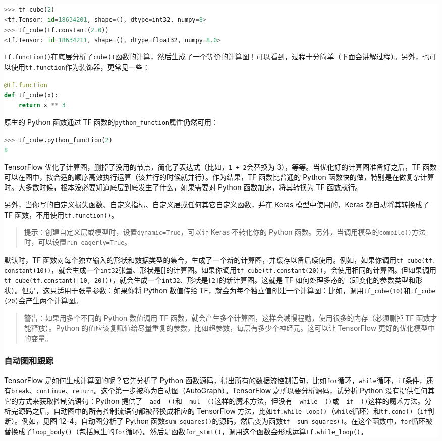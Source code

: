 ```py
>>> tf_cube(2)
<tf.Tensor: id=18634201, shape=(), dtype=int32, numpy=8>
>>> tf_cube(tf.constant(2.0))
<tf.Tensor: id=18634211, shape=(), dtype=float32, numpy=8.0> 
```

`tf.function()`在底层分析了`cube()`函数的计算，然后生成了一个等价的计算图！可以看到，过程十分简单（下面会讲解过程）。另外，也可以使用`tf.function`作为装饰器，更常见一些：

```py
@tf.function
def tf_cube(x):
    return x ** 3 
```

原生的 Python 函数通过 TF 函数的`python_function`属性仍然可用：

```py
>>> tf_cube.python_function(2)
8 
```

TensorFlow 优化了计算图，删掉了没用的节点，简化了表达式（比如，`1 + 2`会替换为 3），等等。当优化好的计算图准备好之后，TF 函数可以在图中，按合适的顺序高效执行运算（该并行的时候就并行）。作为结果，TF 函数比普通的 Python 函数快的做，特别是在做复杂计算时。大多数时候，根本没必要知道底层到底发生了什么，如果需要对 Python 函数加速，将其转换为 TF 函数就行。

另外，当你写的自定义损失函数、自定义指标、自定义层或任何其它自定义函数，并在 Keras 模型中使用的，Keras 都自动将其转换成了 TF 函数，不用使用`tf.function()`。

> 提示：创建自定义层或模型时，设置`dynamic=True`，可以让 Keras 不转化你的 Python 函数。另外，当调用模型的`compile()`方法时，可以设置`run_eagerly=True`。

默认时，TF 函数对每个独立输入的形状和数据类型的集合，生成了一个新的计算图，并缓存以备后续使用。例如，如果你调用`tf_cube(tf.constant(10))`，就会生成一个`int32`张量、形状是[]的计算图。如果你调用`tf_cube(tf.constant(20))`，会使用相同的计算图。但如果调用`tf_cube(tf.constant([10, 20]))`，就会生成一个`int32`、形状是`[2]`的新计算图。这就是 TF 如何处理多态的（即变化的参数类型和形状）。但是，这只适用于张量参数：如果你将 Python 数值传给 TF，就会为每个独立值创建一个计算图：比如，调用`tf_cube(10)`和`tf_cube(20)`会产生两个计算图。

> 警告：如果用多个不同的 Python 数值调用 TF 函数，就会产生多个计算图，这样会减慢程勋，使用很多的内存（必须删掉 TF 函数才能释放）。Python 的值应该复赋值给尽量重复的参数，比如超参数，每层有多少个神经元。这可以让 TensorFlow 更好的优化模型中的变量。

### 自动图和跟踪

TensorFlow 是如何生成计算图的呢？它先分析了 Python 函数源码，得出所有的数据流控制语句，比如`for`循环，`while`循环，`if`条件，还有`break`、`continue`、`return`。这个第一步被称为自动图（AutoGraph）。TensorFlow 之所以要分析源码，试分析 Python 没有提供任何其它的方式来获取控制流语句：Python 提供了`__add__()`和`__mul__()`这样的魔术方法，但没有`__while__()`或`__if__()`这样的魔术方法。分析完源码之后，自动图中的所有控制流语句都被替换成相应的 TensorFlow 方法，比如`tf.while_loop()`（`while`循环）和`tf.cond()`（`if`判断）。例如，见图 12-4，自动图分析了 Python 函数`sum_squares()`的源码，然后变为函数`tf__sum_squares()`。在这个函数中，`for`循环被替换成了`loop_body()`（包括原生的`for`循环）。然后是函数`for_stmt()`，调用这个函数会形成运算`tf.while_loop()`。
